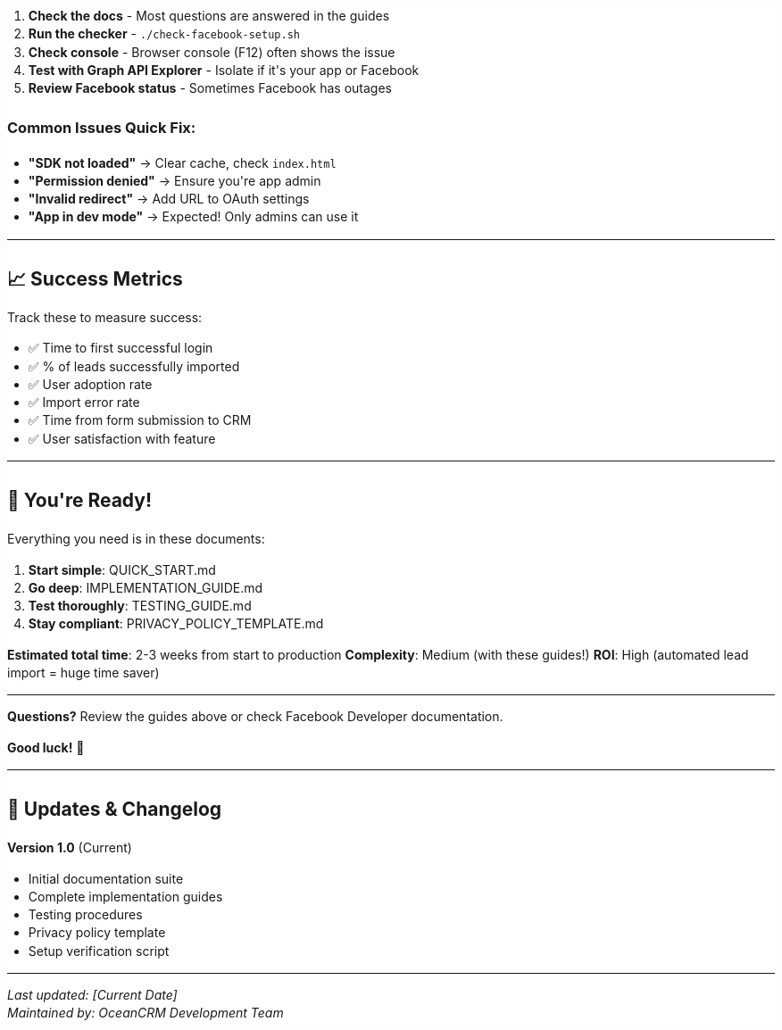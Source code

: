 1. **Check the docs** - Most questions are answered in the guides
2. **Run the checker** - `./check-facebook-setup.sh`
3. **Check console** - Browser console (F12) often shows the issue
4. **Test with Graph API Explorer** - Isolate if it's your app or Facebook
5. **Review Facebook status** - Sometimes Facebook has outages

### Common Issues Quick Fix:

- **"SDK not loaded"** → Clear cache, check `index.html`
- **"Permission denied"** → Ensure you're app admin
- **"Invalid redirect"** → Add URL to OAuth settings
- **"App in dev mode"** → Expected! Only admins can use it

---

## 📈 Success Metrics

Track these to measure success:

- ✅ Time to first successful login
- ✅ % of leads successfully imported
- ✅ User adoption rate
- ✅ Import error rate
- ✅ Time from form submission to CRM
- ✅ User satisfaction with feature

---

## 🎉 You're Ready!

Everything you need is in these documents:

1. **Start simple**: QUICK_START.md
2. **Go deep**: IMPLEMENTATION_GUIDE.md
3. **Test thoroughly**: TESTING_GUIDE.md
4. **Stay compliant**: PRIVACY_POLICY_TEMPLATE.md

**Estimated total time**: 2-3 weeks from start to production
**Complexity**: Medium (with these guides!)
**ROI**: High (automated lead import = huge time saver)

---

**Questions?** Review the guides above or check Facebook Developer documentation.

**Good luck!** 🚀

---

## 📝 Updates & Changelog

**Version 1.0** (Current)

- Initial documentation suite
- Complete implementation guides
- Testing procedures
- Privacy policy template
- Setup verification script

---

_Last updated: [Current Date]_  
_Maintained by: OceanCRM Development Team_
